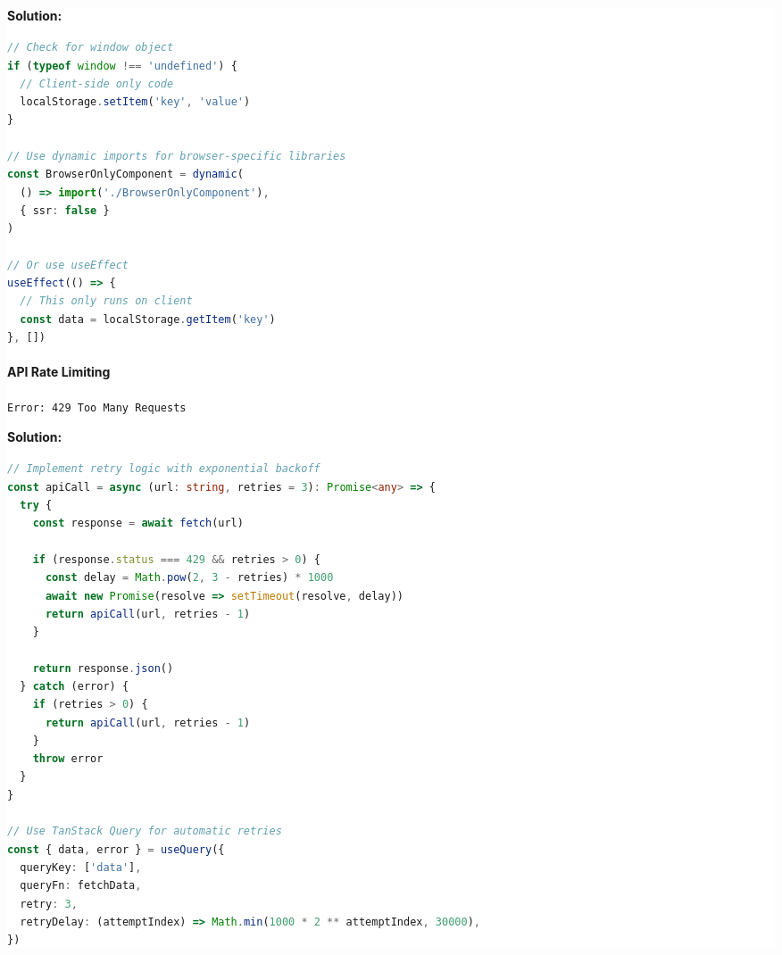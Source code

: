 **Solution:**
```typescript
// Check for window object
if (typeof window !== 'undefined') {
  // Client-side only code
  localStorage.setItem('key', 'value')
}

// Use dynamic imports for browser-specific libraries
const BrowserOnlyComponent = dynamic(
  () => import('./BrowserOnlyComponent'),
  { ssr: false }
)

// Or use useEffect
useEffect(() => {
  // This only runs on client
  const data = localStorage.getItem('key')
}, [])
```

#### API Rate Limiting
```bash
Error: 429 Too Many Requests
```

**Solution:**
```typescript
// Implement retry logic with exponential backoff
const apiCall = async (url: string, retries = 3): Promise<any> => {
  try {
    const response = await fetch(url)
    
    if (response.status === 429 && retries > 0) {
      const delay = Math.pow(2, 3 - retries) * 1000
      await new Promise(resolve => setTimeout(resolve, delay))
      return apiCall(url, retries - 1)
    }
    
    return response.json()
  } catch (error) {
    if (retries > 0) {
      return apiCall(url, retries - 1)
    }
    throw error
  }
}

// Use TanStack Query for automatic retries
const { data, error } = useQuery({
  queryKey: ['data'],
  queryFn: fetchData,
  retry: 3,
  retryDelay: (attemptIndex) => Math.min(1000 * 2 ** attemptIndex, 30000),
})
```
